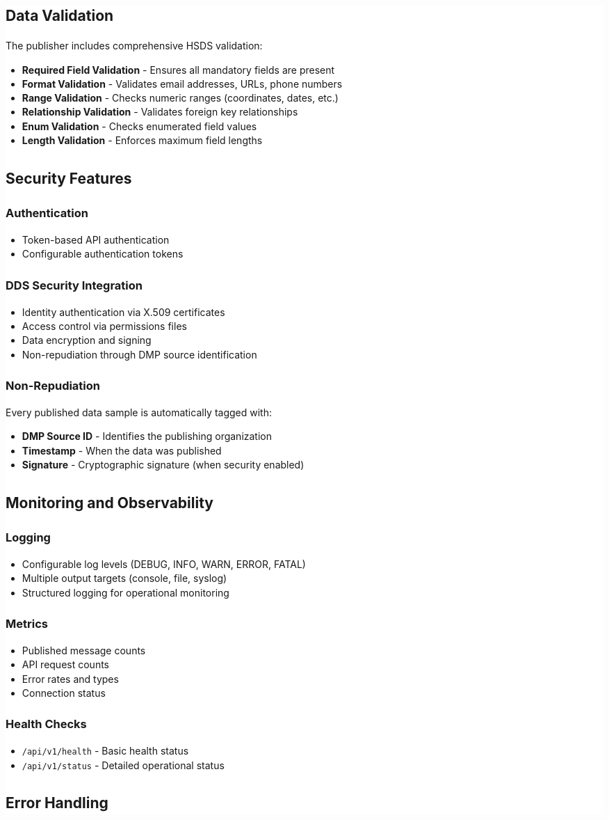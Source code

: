 ## Data Validation

The publisher includes comprehensive HSDS validation:

- **Required Field Validation** - Ensures all mandatory fields are present
- **Format Validation** - Validates email addresses, URLs, phone numbers
- **Range Validation** - Checks numeric ranges (coordinates, dates, etc.)
- **Relationship Validation** - Validates foreign key relationships
- **Enum Validation** - Checks enumerated field values
- **Length Validation** - Enforces maximum field lengths

## Security Features

### Authentication
- Token-based API authentication
- Configurable authentication tokens

### DDS Security Integration
- Identity authentication via X.509 certificates
- Access control via permissions files
- Data encryption and signing
- Non-repudiation through DMP source identification

### Non-Repudiation
Every published data sample is automatically tagged with:
- **DMP Source ID** - Identifies the publishing organization
- **Timestamp** - When the data was published
- **Signature** - Cryptographic signature (when security enabled)

## Monitoring and Observability

### Logging
- Configurable log levels (DEBUG, INFO, WARN, ERROR, FATAL)
- Multiple output targets (console, file, syslog)
- Structured logging for operational monitoring

### Metrics
- Published message counts
- API request counts
- Error rates and types
- Connection status

### Health Checks
- `/api/v1/health` - Basic health status
- `/api/v1/status` - Detailed operational status

## Error Handling
